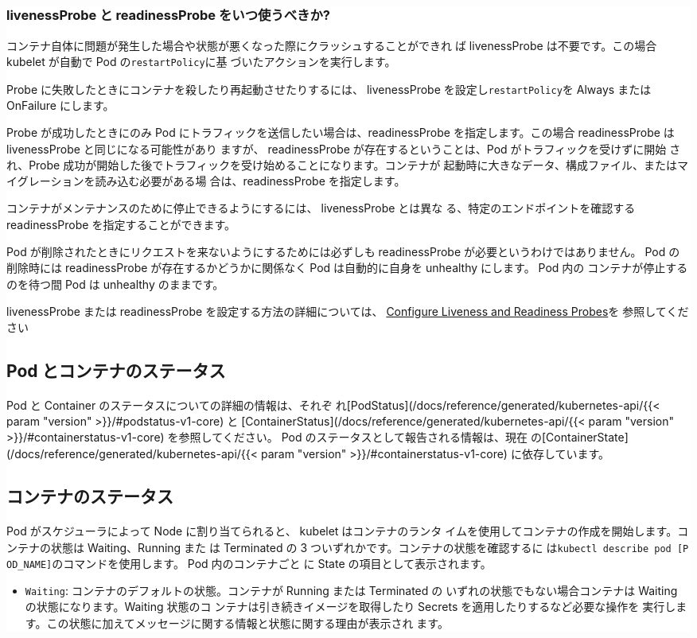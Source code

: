 ### livenessProbe と readinessProbe をいつ使うべきか?

コンテナ自体に問題が発生した場合や状態が悪くなった際にクラッシュすることができれ
ば livenessProbe は不要です。この場合 kubelet が自動で Pod の`restartPolicy`に基
づいたアクションを実行します。

Probe に失敗したときにコンテナを殺したり再起動させたりするには、 livenessProbe
を設定し`restartPolicy`を Always または OnFailure にします。

Probe が成功したときにのみ Pod にトラフィックを送信したい場合は、readinessProbe
を指定します。この場合 readinessProbe は livenessProbe と同じになる可能性があり
ますが、 readinessProbe が存在するということは、Pod がトラフィックを受けずに開始
され、Probe 成功が開始した後でトラフィックを受け始めることになります。コンテナが
起動時に大きなデータ、構成ファイル、またはマイグレーションを読み込む必要がある場
合は、readinessProbe を指定します。

コンテナがメンテナンスのために停止できるようにするには、 livenessProbe とは異な
る、特定のエンドポイントを確認する readinessProbe を指定することができます。

Pod が削除されたときにリクエストを来ないようにするためには必ずしも
readinessProbe が必要というわけではありません。 Pod の削除時には readinessProbe
が存在するかどうかに関係なく Pod は自動的に自身を unhealthy にします。 Pod 内の
コンテナが停止するのを待つ間 Pod は unhealthy のままです。

livenessProbe または readinessProbe を設定する方法の詳細については、
[Configure Liveness and Readiness Probes](/docs/tasks/configure-pod-container/configure-liveness-readiness-probes/)を
参照してください

## Pod とコンテナのステータス

Pod と Container のステータスについての詳細の情報は、それぞ
れ[PodStatus](/docs/reference/generated/kubernetes-api/{{< param "version" >}}/#podstatus-v1-core)
と
[ContainerStatus](/docs/reference/generated/kubernetes-api/{{< param "version" >}}/#containerstatus-v1-core)
を参照してください。 Pod のステータスとして報告される情報は、現在
の[ContainerState](/docs/reference/generated/kubernetes-api/{{< param "version" >}}/#containerstatus-v1-core)
に依存しています。

## コンテナのステータス

Pod がスケジューラによって Node に割り当てられると、 kubelet はコンテナのランタ
イムを使用してコンテナの作成を開始します。コンテナの状態は Waiting、Running また
は Terminated の 3 ついずれかです。コンテナの状態を確認するに
は`kubectl describe pod [POD_NAME]`のコマンドを使用します。 Pod 内のコンテナごと
に State の項目として表示されます。

- `Waiting`: コンテナのデフォルトの状態。コンテナが Running または Terminated の
  いずれの状態でもない場合コンテナは Waiting の状態になります。Waiting 状態のコ
  ンテナは引き続きイメージを取得したり Secrets を適用したりするなど必要な操作を
  実行します。この状態に加えてメッセージに関する情報と状態に関する理由が表示され
  ます。
